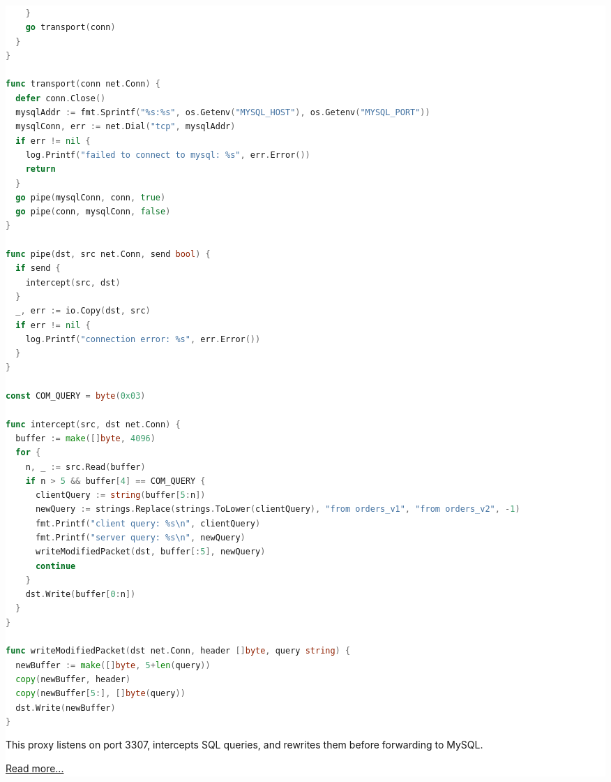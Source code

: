 ```go
    }
    go transport(conn)
  }
}

func transport(conn net.Conn) {
  defer conn.Close()
  mysqlAddr := fmt.Sprintf("%s:%s", os.Getenv("MYSQL_HOST"), os.Getenv("MYSQL_PORT"))
  mysqlConn, err := net.Dial("tcp", mysqlAddr)
  if err != nil {
    log.Printf("failed to connect to mysql: %s", err.Error())
    return
  }
  go pipe(mysqlConn, conn, true)
  go pipe(conn, mysqlConn, false)
}

func pipe(dst, src net.Conn, send bool) {
  if send {
    intercept(src, dst)
  }
  _, err := io.Copy(dst, src)
  if err != nil {
    log.Printf("connection error: %s", err.Error())
  }
}

const COM_QUERY = byte(0x03)

func intercept(src, dst net.Conn) {
  buffer := make([]byte, 4096)
  for {
    n, _ := src.Read(buffer)
    if n > 5 && buffer[4] == COM_QUERY {
      clientQuery := string(buffer[5:n])
      newQuery := strings.Replace(strings.ToLower(clientQuery), "from orders_v1", "from orders_v2", -1)
      fmt.Printf("client query: %s\n", clientQuery)
      fmt.Printf("server query: %s\n", newQuery)
      writeModifiedPacket(dst, buffer[:5], newQuery)
      continue
    }
    dst.Write(buffer[0:n])
  }
}

func writeModifiedPacket(dst net.Conn, header []byte, query string) {
  newBuffer := make([]byte, 5+len(query))
  copy(newBuffer, header)
  copy(newBuffer[5:], []byte(query))
  dst.Write(newBuffer)
}
```

This proxy listens on port 3307, intercepts SQL queries, and rewrites them before forwarding to MySQL.

[Read more...](https://packagemain.tech/p/the-developers-guide-to-database)